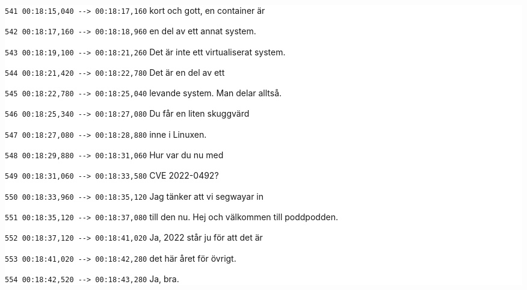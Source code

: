 `541 00:18:15,040 --> 00:18:17,160`
kort och gott, en container är



`542 00:18:17,160 --> 00:18:18,960`
en del av ett annat system.



`543 00:18:19,100 --> 00:18:21,260`
Det är inte ett virtualiserat system.



`544 00:18:21,420 --> 00:18:22,780`
Det är en del av ett



`545 00:18:22,780 --> 00:18:25,040`
levande system. Man delar alltså.



`546 00:18:25,340 --> 00:18:27,080`
Du får en liten skuggvärd



`547 00:18:27,080 --> 00:18:28,880`
inne i Linuxen.



`548 00:18:29,880 --> 00:18:31,060`
Hur var du nu med



`549 00:18:31,060 --> 00:18:33,580`
CVE 2022-0492?



`550 00:18:33,960 --> 00:18:35,120`
Jag tänker att vi segwayar in



`551 00:18:35,120 --> 00:18:37,080`
till den nu. Hej och välkommen till poddpodden.



`552 00:18:37,120 --> 00:18:41,020`
Ja, 2022 står ju för att det är



`553 00:18:41,020 --> 00:18:42,280`
det här året för övrigt.



`554 00:18:42,520 --> 00:18:43,280`
Ja, bra.


